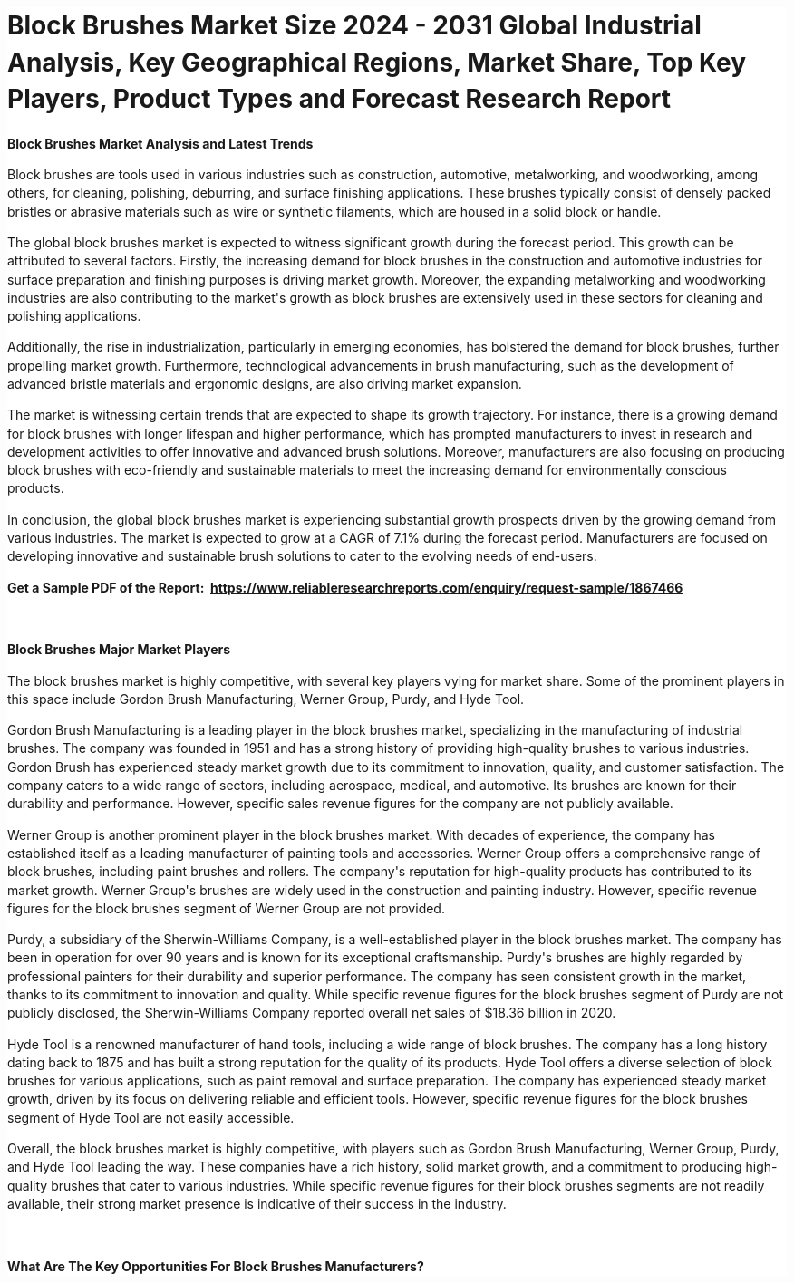 <p><h1>Block Brushes Market Size 2024 - 2031 Global Industrial Analysis, Key Geographical Regions, Market Share, Top Key Players, Product Types and Forecast Research Report</h1></p><p><strong>Block Brushes Market Analysis and Latest Trends</strong></p>
<p><p>Block brushes are tools used in various industries such as construction, automotive, metalworking, and woodworking, among others, for cleaning, polishing, deburring, and surface finishing applications. These brushes typically consist of densely packed bristles or abrasive materials such as wire or synthetic filaments, which are housed in a solid block or handle.</p><p>The global block brushes market is expected to witness significant growth during the forecast period. This growth can be attributed to several factors. Firstly, the increasing demand for block brushes in the construction and automotive industries for surface preparation and finishing purposes is driving market growth. Moreover, the expanding metalworking and woodworking industries are also contributing to the market's growth as block brushes are extensively used in these sectors for cleaning and polishing applications.</p><p>Additionally, the rise in industrialization, particularly in emerging economies, has bolstered the demand for block brushes, further propelling market growth. Furthermore, technological advancements in brush manufacturing, such as the development of advanced bristle materials and ergonomic designs, are also driving market expansion.</p><p>The market is witnessing certain trends that are expected to shape its growth trajectory. For instance, there is a growing demand for block brushes with longer lifespan and higher performance, which has prompted manufacturers to invest in research and development activities to offer innovative and advanced brush solutions. Moreover, manufacturers are also focusing on producing block brushes with eco-friendly and sustainable materials to meet the increasing demand for environmentally conscious products.</p><p>In conclusion, the global block brushes market is experiencing substantial growth prospects driven by the growing demand from various industries. The market is expected to grow at a CAGR of 7.1% during the forecast period. Manufacturers are focused on developing innovative and sustainable brush solutions to cater to the evolving needs of end-users.</p></p>
<p><strong>Get a Sample PDF of the Report:&nbsp; <a href="https://www.reliableresearchreports.com/enquiry/request-sample/1867466">https://www.reliableresearchreports.com/enquiry/request-sample/1867466</a></strong></p>
<p>&nbsp;</p>
<p><strong>Block Brushes Major Market Players</strong></p>
<p><p>The block brushes market is highly competitive, with several key players vying for market share. Some of the prominent players in this space include Gordon Brush Manufacturing, Werner Group, Purdy, and Hyde Tool.</p><p>Gordon Brush Manufacturing is a leading player in the block brushes market, specializing in the manufacturing of industrial brushes. The company was founded in 1951 and has a strong history of providing high-quality brushes to various industries. Gordon Brush has experienced steady market growth due to its commitment to innovation, quality, and customer satisfaction. The company caters to a wide range of sectors, including aerospace, medical, and automotive. Its brushes are known for their durability and performance. However, specific sales revenue figures for the company are not publicly available.</p><p>Werner Group is another prominent player in the block brushes market. With decades of experience, the company has established itself as a leading manufacturer of painting tools and accessories. Werner Group offers a comprehensive range of block brushes, including paint brushes and rollers. The company's reputation for high-quality products has contributed to its market growth. Werner Group's brushes are widely used in the construction and painting industry. However, specific revenue figures for the block brushes segment of Werner Group are not provided.</p><p>Purdy, a subsidiary of the Sherwin-Williams Company, is a well-established player in the block brushes market. The company has been in operation for over 90 years and is known for its exceptional craftsmanship. Purdy's brushes are highly regarded by professional painters for their durability and superior performance. The company has seen consistent growth in the market, thanks to its commitment to innovation and quality. While specific revenue figures for the block brushes segment of Purdy are not publicly disclosed, the Sherwin-Williams Company reported overall net sales of $18.36 billion in 2020.</p><p>Hyde Tool is a renowned manufacturer of hand tools, including a wide range of block brushes. The company has a long history dating back to 1875 and has built a strong reputation for the quality of its products. Hyde Tool offers a diverse selection of block brushes for various applications, such as paint removal and surface preparation. The company has experienced steady market growth, driven by its focus on delivering reliable and efficient tools. However, specific revenue figures for the block brushes segment of Hyde Tool are not easily accessible.</p><p>Overall, the block brushes market is highly competitive, with players such as Gordon Brush Manufacturing, Werner Group, Purdy, and Hyde Tool leading the way. These companies have a rich history, solid market growth, and a commitment to producing high-quality brushes that cater to various industries. While specific revenue figures for their block brushes segments are not readily available, their strong market presence is indicative of their success in the industry.</p></p>
<p>&nbsp;</p>
<p><strong>What Are The Key Opportunities For Block Brushes Manufacturers?</strong></p>